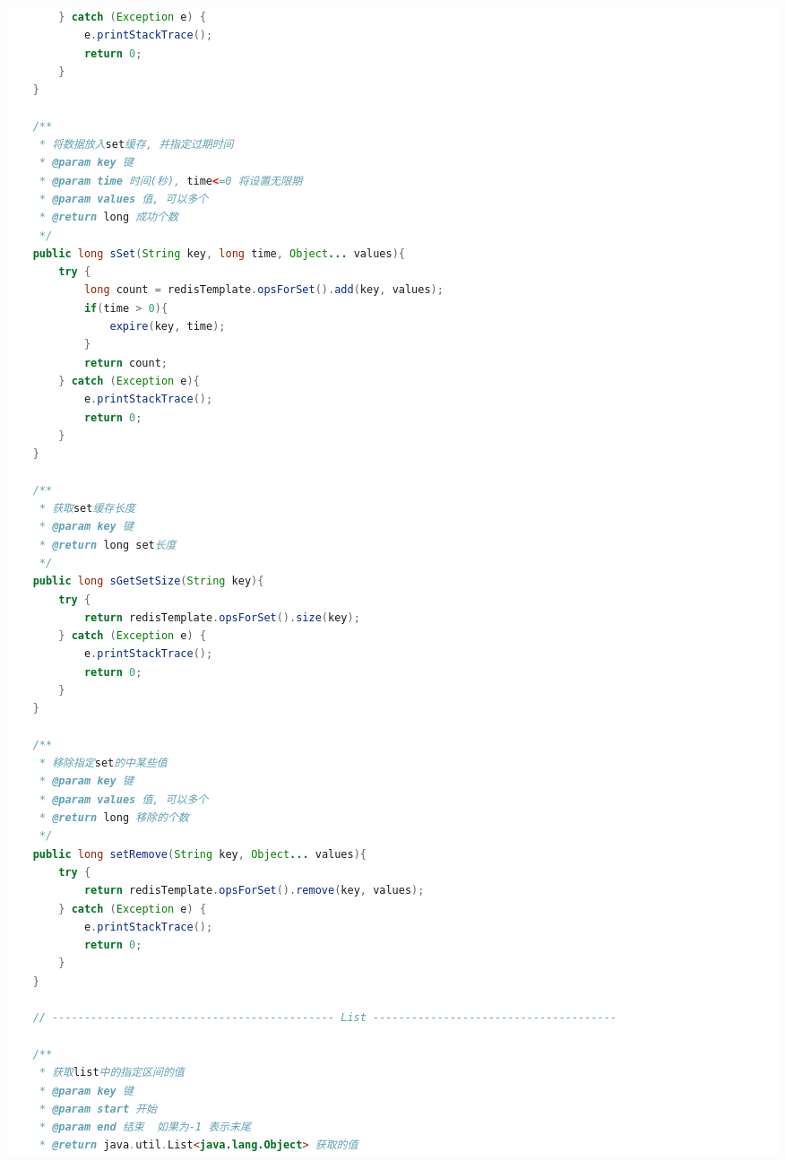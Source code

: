 ```java
        } catch (Exception e) {
            e.printStackTrace();
            return 0;
        }
    }

    /**
     * 将数据放入set缓存, 并指定过期时间
     * @param key 键
     * @param time 时间(秒), time<=0 将设置无限期
     * @param values 值, 可以多个
     * @return long 成功个数
     */
    public long sSet(String key, long time, Object... values){
        try {
            long count = redisTemplate.opsForSet().add(key, values);
            if(time > 0){
                expire(key, time);
            }
            return count;
        } catch (Exception e){
            e.printStackTrace();
            return 0;
        }
    }

    /**
     * 获取set缓存长度
     * @param key 键
     * @return long set长度
     */
    public long sGetSetSize(String key){
        try {
            return redisTemplate.opsForSet().size(key);
        } catch (Exception e) {
            e.printStackTrace();
            return 0;
        }
    }

    /**
     * 移除指定set的中某些值
     * @param key 键
     * @param values 值, 可以多个
     * @return long 移除的个数
     */
    public long setRemove(String key, Object... values){
        try {
            return redisTemplate.opsForSet().remove(key, values);
        } catch (Exception e) {
            e.printStackTrace();
            return 0;
        }
    }

    // -------------------------------------------- List --------------------------------------

    /**
     * 获取list中的指定区间的值
     * @param key 键
     * @param start 开始
     * @param end 结束  如果为-1 表示末尾
     * @return java.util.List<java.lang.Object> 获取的值
```